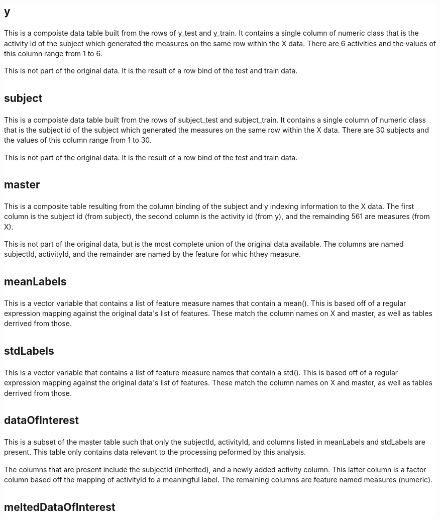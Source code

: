 
## y
This is a compoiste data table built from the rows of y_test and y_train.  It contains a single column of numeric class that is the activity id of the subject which generated the measures on the same row within the X data.  There are 6 activities and the values of this column range from 1 to 6.

This is not part of the original data.  It is the result of a row bind of the test and train data.


## subject
This is a compoiste data table built from the rows of subject_test and subject_train.  It contains a single column of numeric class that is the subject id of the subject which generated the measures on the same row within the X data.  There are 30 subjects and the values of this column range from 1 to 30.

This is not part of the original data.  It is the result of a row bind of the test and train data.


## master
This is a composite table resulting from the column binding of the subject and y indexing information to the X data.  The first column is the subject id (from subject), the second column is the activity id (from y), and the remainding 561 are measures (from X).

This is not part of the original data, but is the most complete union of the original data available.  The columns are named subjectId, activityId, and the remainder are named by the feature for whic hthey measure.


## meanLabels
This is a vector variable that contains a list of feature measure names that contain a mean().  This is based off of a regular expression mapping against the original data's list of features.  These match the column names on X and master, as well as tables derrived from those.


## stdLabels
This is a vector variable that contains a list of feature measure names that contain a std().  This is based off of a regular expression mapping against the original data's list of features.  These match the column names on X and master, as well as tables derrived from those.


## dataOfInterest
This is a subset of the master table such that only the subjectId, activityId, and columns listed in meanLabels and stdLabels are present.  This table only contains data relevant to the processing peformed by this analysis.

The columns that are present include the subjectId (inherited), and a newly added activity column.  This latter column is a factor column based off the mapping of activityId to a meaningful label.  The remaining columns are feature named measures (numeric).


## meltedDataOfInterest

